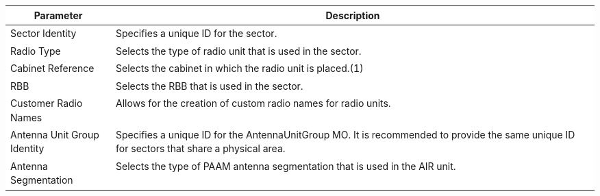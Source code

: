 | Parameter                                                                                                     | Description                                                                                                                                                                                                                                                                                                                                                                                                            |
|---------------------------------------------------------------------------------------------------------------|------------------------------------------------------------------------------------------------------------------------------------------------------------------------------------------------------------------------------------------------------------------------------------------------------------------------------------------------------------------------------------------------------------------------|
| Sector Identity                                                                                               | Specifies a unique ID for the sector.                                                                                                                                                                                                                                                                                                                                                                                  |
| Radio Type                                                                                                    | Selects the type of radio unit that is used in the sector.                                                                                                                                                                                                                                                                                                                                                             |
| Cabinet Reference                                                                                             | Selects the cabinet in which the radio unit is placed.(1)                                                                                                                                                                                                                                                                                                                                                              |
| RBB                                                                                                           | Selects the RBB that is used in the sector.                                                                                                                                                                                                                                                                                                                                                                            |
| Customer Radio Names                                                                                          | Allows for the creation of custom radio names for radio units.                                                                                                                                                                                                                                                                                                                                                         |
| Antenna Unit Group Identity                                                                                   | Specifies a unique ID for the AntennaUnitGroup MO.  It is recommended to provide the same unique ID for sectors that                                 share a physical area.                                                                                                                                                                                                                                            |
| Antenna Segmentation                                                                                          | Selects the type of PAAM antenna segmentation that is used in the AIR                                 unit.                                                                                                                                                                                                                                                                                                            |
